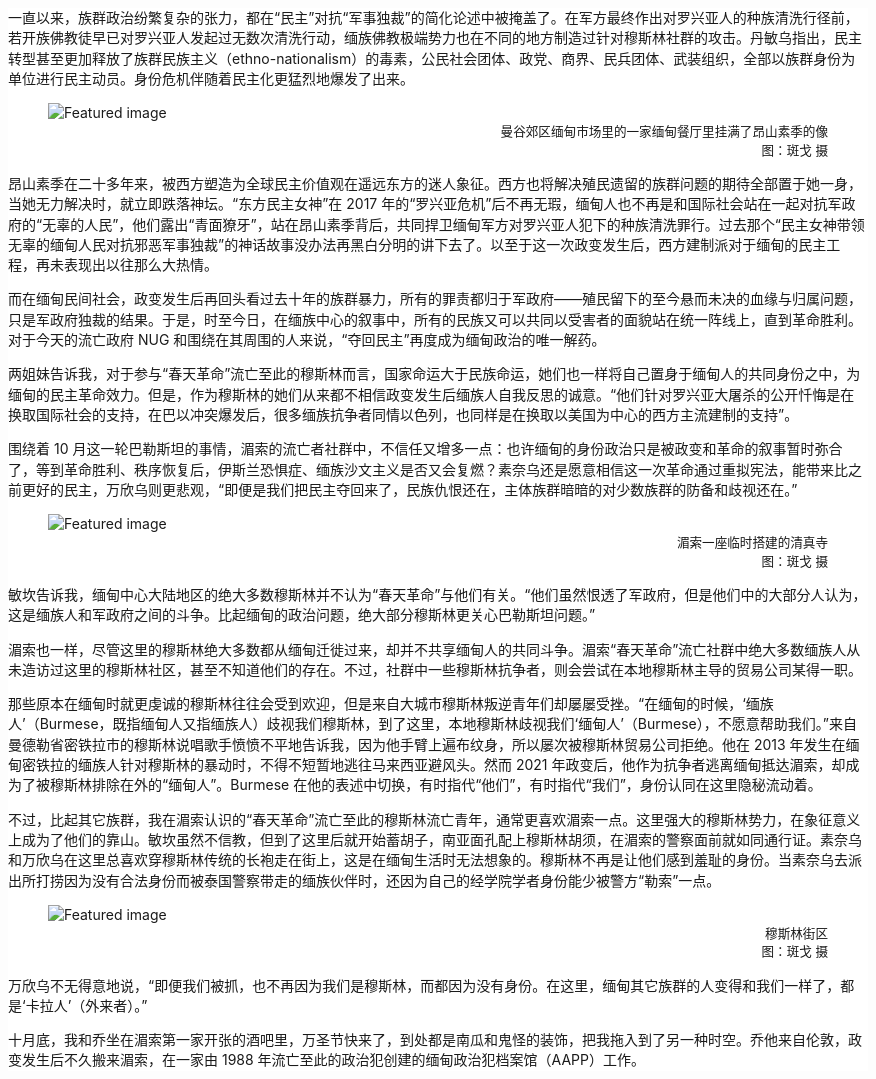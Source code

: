 一直以来，族群政治纷繁复杂的张力，都在“民主”对抗“军事独裁”的简化论述中被掩盖了。在军方最终作出对罗兴亚人的种族清洗行径前，若开族佛教徒早已对罗兴亚人发起过无数次清洗行动，缅族佛教极端势力也在不同的地方制造过针对穆斯林社群的攻击。丹敏乌指出，民主转型甚至更加释放了族群民族主义（ethno-nationalism）的毒素，公民社会团体、政党、商界、民兵团体、武装组织，全部以族群身份为单位进行民主动员。身份危机伴随着民主化更猛烈地爆发了出来。

 <figure class="custom-figure">
    <img src="{{ site.baseurl }}/assets/img/uploads/05/05_19.png" alt="Featured image" class="post-cover" />
    <figcaption style="text-align: right; font-size: 0.9em;">
            曼谷郊区缅甸市场里的一家缅甸餐厅里挂满了昂山素季的像<br>图：斑戈 摄
</figcaption>
</figure>
昂山素季在二十多年来，被西方塑造为全球民主价值观在遥远东方的迷人象征。西方也将解决殖民遗留的族群问题的期待全部置于她一身，当她无力解决时，就立即跌落神坛。“东方民主女神”在 2017 年的“罗兴亚危机”后不再无瑕，缅甸人也不再是和国际社会站在一起对抗军政府的“无辜的人民”，他们露出“青面獠牙”，站在昂山素季背后，共同捍卫缅甸军方对罗兴亚人犯下的种族清洗罪行。过去那个“民主女神带领无辜的缅甸人民对抗邪恶军事独裁”的神话故事没办法再黑白分明的讲下去了。以至于这一次政变发生后，西方建制派对于缅甸的民主工程，再未表现出以往那么大热情。

而在缅甸民间社会，政变发生后再回头看过去十年的族群暴力，所有的罪责都归于军政府——殖民留下的至今悬而未决的血缘与归属问题，只是军政府独裁的结果。于是，时至今日，在缅族中心的叙事中，所有的民族又可以共同以受害者的面貌站在统一阵线上，直到革命胜利。对于今天的流亡政府 NUG 和围绕在其周围的人来说，“夺回民主”再度成为缅甸政治的唯一解药。

两姐妹告诉我，对于参与“春天革命”流亡至此的穆斯林而言，国家命运大于民族命运，她们也一样将自己置身于缅甸人的共同身份之中，为缅甸的民主革命效力。但是，作为穆斯林的她们从来都不相信政变发生后缅族人自我反思的诚意。“他们针对罗兴亚大屠杀的公开忏悔是在换取国际社会的支持，在巴以冲突爆发后，很多缅族抗争者同情以色列，也同样是在换取以美国为中心的西方主流建制的支持”。

围绕着 10 月这一轮巴勒斯坦的事情，湄索的流亡者社群中，不信任又增多一点：也许缅甸的身份政治只是被政变和革命的叙事暂时弥合了，等到革命胜利、秩序恢复后，伊斯兰恐惧症、缅族沙文主义是否又会复燃？素奈乌还是愿意相信这一次革命通过重拟宪法，能带来比之前更好的民主，万欣乌则更悲观，“即便是我们把民主夺回来了，民族仇恨还在，主体族群暗暗的对少数族群的防备和歧视还在。”

 <figure class="custom-figure">
    <img src="{{ site.baseurl }}/assets/img/uploads/05/05_20.png" alt="Featured image" class="post-cover" />
    <figcaption style="text-align: right; font-size: 0.9em;">
            湄索一座临时搭建的清真寺<br>图：斑戈 摄
</figcaption>
</figure>
敏坎告诉我，缅甸中心大陆地区的绝大多数穆斯林并不认为“春天革命”与他们有关。“他们虽然恨透了军政府，但是他们中的大部分人认为，这是缅族人和军政府之间的斗争。比起缅甸的政治问题，绝大部分穆斯林更关心巴勒斯坦问题。”

湄索也一样，尽管这里的穆斯林绝大多数都从缅甸迁徙过来，却并不共享缅甸人的共同斗争。湄索“春天革命”流亡社群中绝大多数缅族人从未造访过这里的穆斯林社区，甚至不知道他们的存在。不过，社群中一些穆斯林抗争者，则会尝试在本地穆斯林主导的贸易公司某得一职。

那些原本在缅甸时就更虔诚的穆斯林往往会受到欢迎，但是来自大城市穆斯林叛逆青年们却屡屡受挫。“在缅甸的时候，‘缅族人’（Burmese，既指缅甸人又指缅族人）歧视我们穆斯林，到了这里，本地穆斯林歧视我们‘缅甸人’（Burmese），不愿意帮助我们。”来自曼德勒省密铁拉市的穆斯林说唱歌手愤愤不平地告诉我，因为他手臂上遍布纹身，所以屡次被穆斯林贸易公司拒绝。他在 2013 年发生在缅甸密铁拉的缅族人针对穆斯林的暴动时，不得不短暂地逃往马来西亚避风头。然而 2021 年政变后，他作为抗争者逃离缅甸抵达湄索，却成为了被穆斯林排除在外的“缅甸人”。Burmese 在他的表述中切换，有时指代“他们”，有时指代“我们”，身份认同在这里隐秘流动着。

不过，比起其它族群，我在湄索认识的“春天革命”流亡至此的穆斯林流亡青年，通常更喜欢湄索一点。这里强大的穆斯林势力，在象征意义上成为了他们的靠山。敏坎虽然不信教，但到了这里后就开始蓄胡子，南亚面孔配上穆斯林胡须，在湄索的警察面前就如同通行证。素奈乌和万欣乌在这里总喜欢穿穆斯林传统的长袍走在街上，这是在缅甸生活时无法想象的。穆斯林不再是让他们感到羞耻的身份。当素奈乌去派出所打捞因为没有合法身份而被泰国警察带走的缅族伙伴时，还因为自己的经学院学者身份能少被警方“勒索”一点。

 <figure class="custom-figure">
    <img src="{{ site.baseurl }}/assets/img/uploads/05/05_21.png" alt="Featured image" class="post-cover" />
    <figcaption style="text-align: right; font-size: 0.9em;">
            穆斯林街区<br>图：斑戈 摄
</figcaption>
</figure>
万欣乌不无得意地说，“即便我们被抓，也不再因为我们是穆斯林，而都因为没有身份。在这里，缅甸其它族群的人变得和我们一样了，都是‘卡拉人’（外来者）。”

十月底，我和乔坐在湄索第一家开张的酒吧里，万圣节快来了，到处都是南瓜和鬼怪的装饰，把我拖入到了另一种时空。乔他来自伦敦，政变发生后不久搬来湄索，在一家由 1988 年流亡至此的政治犯创建的缅甸政治犯档案馆（AAPP）工作。
